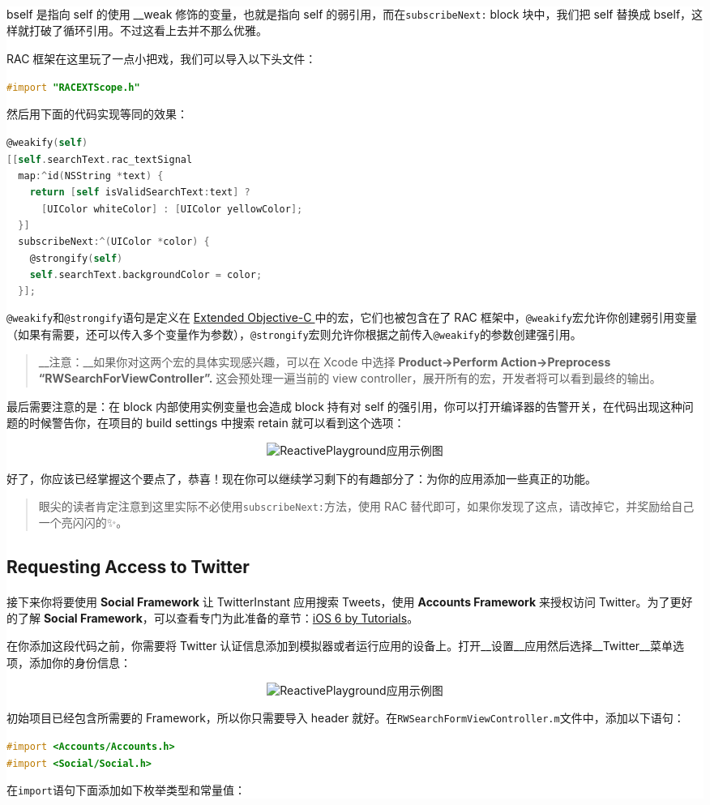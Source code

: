 bself 是指向 self 的使用 __weak 修饰的变量，也就是指向 self 的弱引用，而在`subscribeNext:` block 块中，我们把 self 替换成 bself，这样就打破了循环引用。不过这看上去并不那么优雅。

RAC 框架在这里玩了一点小把戏，我们可以导入以下头文件：

```objective-c
#import "RACEXTScope.h"
```

然后用下面的代码实现等同的效果：

```objective-c
@weakify(self)
[[self.searchText.rac_textSignal
  map:^id(NSString *text) {
    return [self isValidSearchText:text] ?
      [UIColor whiteColor] : [UIColor yellowColor];
  }]
  subscribeNext:^(UIColor *color) {
    @strongify(self)
    self.searchText.backgroundColor = color;
  }];
```

`@weakify`和`@strongify`语句是定义在 [Extended Objective-C ](https://github.com/jspahrsummers/libextobjc)中的宏，它们也被包含在了 RAC 框架中，`@weakify`宏允许你创建弱引用变量（如果有需要，还可以传入多个变量作为参数），`@strongify`宏则允许你根据之前传入`@weakify`的参数创建强引用。

> __注意：__如果你对这两个宏的具体实现感兴趣，可以在 Xcode 中选择 __Product->Perform Action->Preprocess “RWSearchForViewController”.__ 这会预处理一遍当前的 view controller，展开所有的宏，开发者将可以看到最终的输出。

最后需要注意的是：在 block 内部使用实例变量也会造成 block 持有对 self 的强引用，你可以打开编译器的告警开关，在代码出现这种问题的时候警告你，在项目的 build settings 中搜索 retain 就可以看到这个选项：

<div align="center"><img src="https://koenig-media.raywenderlich.com/uploads/2014/01/AvoidRetainSelf.png" alt="ReactivePlayground应用示例图"/></div>

好了，你应该已经掌握这个要点了，恭喜！现在你可以继续学习剩下的有趣部分了：为你的应用添加一些真正的功能。

> 眼尖的读者肯定注意到这里实际不必使用`subscribeNext:`方法，使用 RAC 替代即可，如果你发现了这点，请改掉它，并奖励给自己一个亮闪闪的✨。

## Requesting Access to Twitter

接下来你将要使用 __Social Framework__ 让 TwitterInstant 应用搜索 Tweets，使用 __Accounts Framework__ 来授权访问 Twitter。为了更好的了解 __Social Framework__，可以查看专门为此准备的章节：[iOS 6 by Tutorials](https://www.raywenderlich.com/?page_id=19968)。

在你添加这段代码之前，你需要将 Twitter 认证信息添加到模拟器或者运行应用的设备上。打开__设置__应用然后选择__Twitter__菜单选项，添加你的身份信息：

<div align="center"><img src="https://koenig-media.raywenderlich.com/uploads/2014/01/TwitterCredentials.png" alt="ReactivePlayground应用示例图"/></div>

初始项目已经包含所需要的 Framework，所以你只需要导入 header 就好。在`RWSearchFormViewController.m`文件中，添加以下语句：

```objective-c
#import <Accounts/Accounts.h>
#import <Social/Social.h>
```

在`import`语句下面添加如下枚举类型和常量值：

